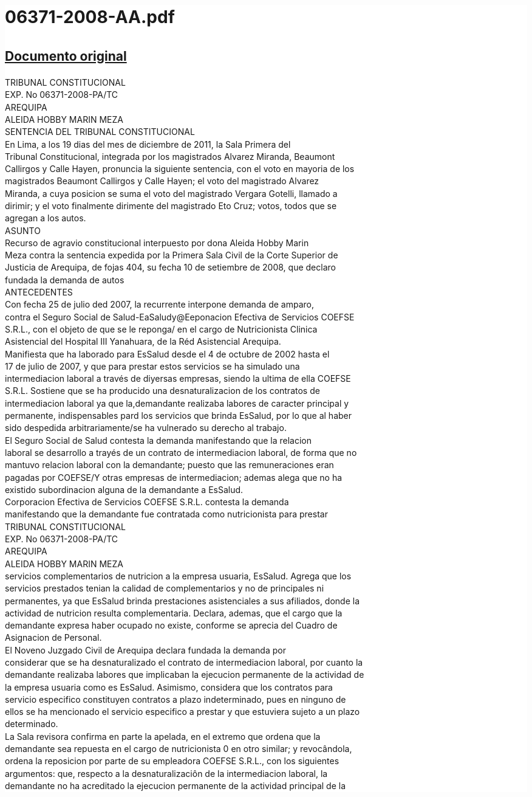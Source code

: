 
06371-2008-AA.pdf
=================
  
[Documento original](https://tc.gob.pe/jurisprudencia/2012/06371-2008-AA.pdf)  
---  
TRIBUNAL CONSTITUCIONAL  
EXP. No 06371-2008-PA/TC  
AREQUIPA  
ALEIDA HOBBY MARIN MEZA  
SENTENCIA DEL TRIBUNAL CONSTITUCIONAL  
En Lima, a los 19 dias del mes de diciembre de 2011, la Sala Primera del  
Tribunal Constitucional, integrada por los magistrados Alvarez Miranda, Beaumont  
Callirgos y Calle Hayen, pronuncia la siguiente sentencia, con el voto en mayoria de los  
magistrados Beaumont Callirgos y Calle Hayen; el voto del magistrado Alvarez  
Miranda, a cuya posicion se suma el voto del magistrado Vergara Gotelli, llamado a  
dirimir; y el voto finalmente dirimente del magistrado Eto Cruz; votos, todos que se  
agregan a los autos.  
ASUNTO  
Recurso de agravio constitucional interpuesto por dona Aleida Hobby Marin  
Meza contra la sentencia expedida por la Primera Sala Civil de la Corte Superior de  
Justicia de Arequipa, de fojas 404, su fecha 10 de setiembre de 2008, que declaro  
fundada la demanda de autos  
ANTECEDENTES  
Con fecha 25 de julio ded 2007, la recurrente interpone demanda de amparo,  
contra el Seguro Social de Salud-EaSaludy@Eeponacion Efectiva de Servicios COEFSE  
S.R.L., con el objeto de que se le reponga/ en el cargo de Nutricionista Clinica  
Asistencial del Hospital III Yanahuara, de la Réd Asistencial Arequipa.  
Manifiesta que ha laborado para EsSalud desde el 4 de octubre de 2002 hasta el  
17 de julio de 2007, y que para prestar estos servicios se ha simulado una  
intermediacion laboral a través de diyersas empresas, siendo la ultima de ella COEFSE  
S.R.L. Sostiene que se ha producido una desnaturalizacion de los contratos de  
intermediacion laboral ya que la,demandante realizaba labores de caracter principal y  
permanente, indispensables pard los servicios que brinda EsSalud, por lo que al haber  
sido despedida arbitrariamente/se ha vulnerado su derecho al trabajo.  
El Seguro Social de Salud contesta la demanda manifestando que la relacion  
laboral se desarrollo a trayés de un contrato de intermediacion laboral, de forma que no  
mantuvo relacion laboral con la demandante; puesto que las remuneraciones eran  
pagadas por COEFSE/Y otras empresas de intermediacion; ademas alega que no ha  
existido subordinacion alguna de la demandante a EsSalud.  
Corporacion Efectiva de Servicios COEFSE S.R.L. contesta la demanda  
manifestando que la demandante fue contratada como nutricionista para prestar  
TRIBUNAL CONSTITUCIONAL  
EXP. No 06371-2008-PA/TC  
AREQUIPA  
ALEIDA HOBBY MARIN MEZA  
servicios complementarios de nutricion a la empresa usuaria, EsSalud. Agrega que los  
servicios prestados tenian la calidad de complementarios y no de principales ni  
permanentes, ya que EsSalud brinda prestaciones asistenciales a sus afiliados, donde la  
actividad de nutricion resulta complementaria. Declara, ademas, que el cargo que la  
demandante expresa haber ocupado no existe, conforme se aprecia del Cuadro de  
Asignacion de Personal.  
El Noveno Juzgado Civil de Arequipa declara fundada la demanda por  
considerar que se ha desnaturalizado el contrato de intermediacion laboral, por cuanto la  
demandante realizaba labores que implicaban la ejecucion permanente de la actividad de  
la empresa usuaria como es EsSalud. Asimismo, considera que los contratos para  
servicio especifico constituyen contratos a plazo indeterminado, pues en ninguno de  
ellos se ha mencionado el servicio especifico a prestar y que estuviera sujeto a un plazo  
determinado.  
La Sala revisora confirma en parte la apelada, en el extremo que ordena que la  
demandante sea repuesta en el cargo de nutricionista 0 en otro similar; y revocândola,  
ordena la reposicion por parte de su empleadora COEFSE S.R.L., con los siguientes  
argumentos: que, respecto a la desnaturalizaciôn de la intermediacion laboral, la  
demandante no ha acreditado la ejecucion permanente de la actividad principal de la  
